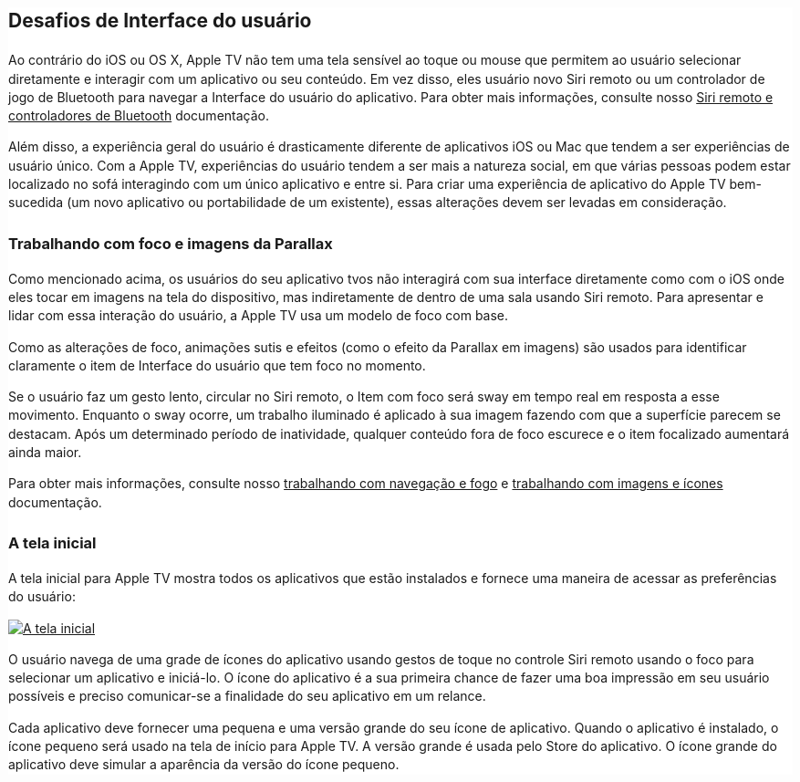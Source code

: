 <a name="User-Interface-Challenges" />

## <a name="user-interface-challenges"></a>Desafios de Interface do usuário

Ao contrário do iOS ou OS X, Apple TV não tem uma tela sensível ao toque ou mouse que permitem ao usuário selecionar diretamente e interagir com um aplicativo ou seu conteúdo. Em vez disso, eles usuário novo Siri remoto ou um controlador de jogo de Bluetooth para navegar a Interface do usuário do aplicativo. Para obter mais informações, consulte nosso [Siri remoto e controladores de Bluetooth](~/ios/tvos/platform/remote-bluetooth.md) documentação.

Além disso, a experiência geral do usuário é drasticamente diferente de aplicativos iOS ou Mac que tendem a ser experiências de usuário único. Com a Apple TV, experiências do usuário tendem a ser mais a natureza social, em que várias pessoas podem estar localizado no sofá interagindo com um único aplicativo e entre si. Para criar uma experiência de aplicativo do Apple TV bem-sucedida (um novo aplicativo ou portabilidade de um existente), essas alterações devem ser levadas em consideração. 

<a name="Summary" />

### <a name="working-with-focus-and-parallax-images"></a>Trabalhando com foco e imagens da Parallax

Como mencionado acima, os usuários do seu aplicativo tvos não interagirá com sua interface diretamente como com o iOS onde eles tocar em imagens na tela do dispositivo, mas indiretamente de dentro de uma sala usando Siri remoto. Para apresentar e lidar com essa interação do usuário, a Apple TV usa um modelo de foco com base. 

Como as alterações de foco, animações sutis e efeitos (como o efeito da Parallax em imagens) são usados para identificar claramente o item de Interface do usuário que tem foco no momento.

Se o usuário faz um gesto lento, circular no Siri remoto, o Item com foco será sway em tempo real em resposta a esse movimento. Enquanto o sway ocorre, um trabalho iluminado é aplicado à sua imagem fazendo com que a superfície parecem se destacam. Após um determinado período de inatividade, qualquer conteúdo fora de foco escurece e o item focalizado aumentará ainda maior.

Para obter mais informações, consulte nosso [trabalhando com navegação e fogo](~/ios/tvos/app-fundamentals/navigation-focus.md) e [trabalhando com imagens e ícones](~/ios/tvos/app-fundamentals/icons-images.md) documentação.

<a name="The-Home-Screen" />

### <a name="the-home-screen"></a>A tela inicial

A tela inicial para Apple TV mostra todos os aplicativos que estão instalados e fornece uma maneira de acessar as preferências do usuário:

[![](tvos9-images/home01.png "A tela inicial")](tvos9-images/home01.png#lightbox)

O usuário navega de uma grade de ícones do aplicativo usando gestos de toque no controle Siri remoto usando o foco para selecionar um aplicativo e iniciá-lo. O ícone do aplicativo é a sua primeira chance de fazer uma boa impressão em seu usuário possíveis e preciso comunicar-se a finalidade do seu aplicativo em um relance.

Cada aplicativo deve fornecer uma pequena e uma versão grande do seu ícone de aplicativo. Quando o aplicativo é instalado, o ícone pequeno será usado na tela de início para Apple TV. A versão grande é usada pelo Store do aplicativo. O ícone grande do aplicativo deve simular a aparência da versão do ícone pequeno.
